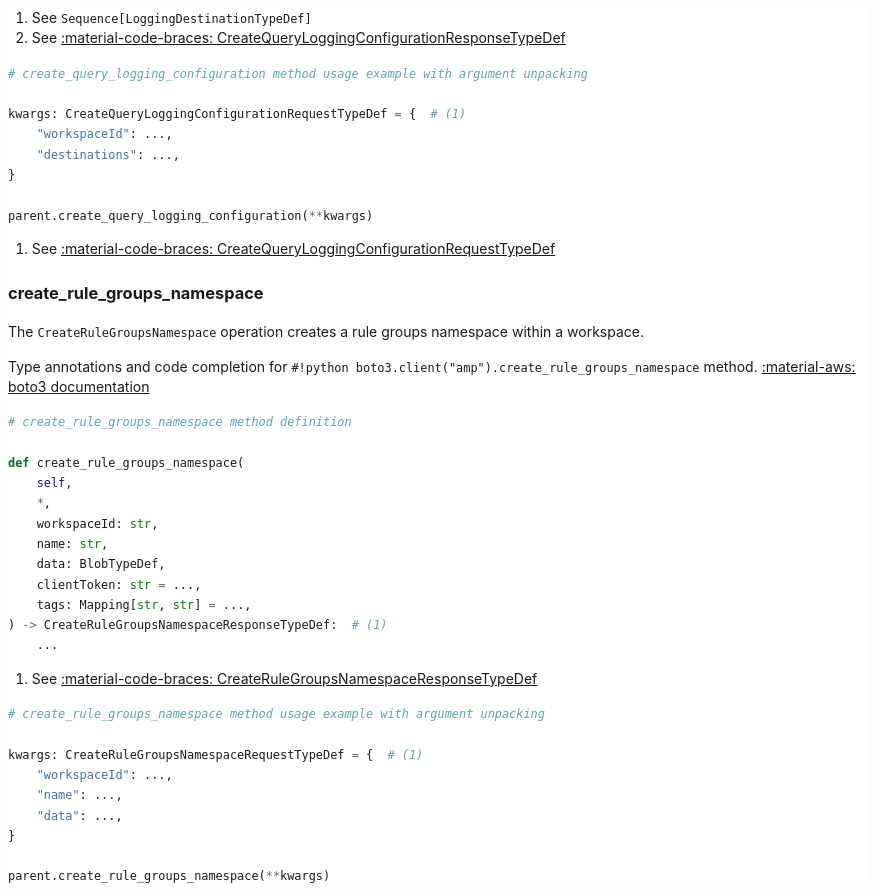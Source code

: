 1. See `Sequence[LoggingDestinationTypeDef]`
2. See [:material-code-braces: CreateQueryLoggingConfigurationResponseTypeDef](./type_defs.md#createqueryloggingconfigurationresponsetypedef)


```python
# create_query_logging_configuration method usage example with argument unpacking

kwargs: CreateQueryLoggingConfigurationRequestTypeDef = {  # (1)
    "workspaceId": ...,
    "destinations": ...,
}

parent.create_query_logging_configuration(**kwargs)
```

1. See [:material-code-braces: CreateQueryLoggingConfigurationRequestTypeDef](./type_defs.md#createqueryloggingconfigurationrequesttypedef)

### create\_rule\_groups\_namespace

The <code>CreateRuleGroupsNamespace</code> operation creates a rule groups
namespace within a workspace.

Type annotations and code completion for `#!python boto3.client("amp").create_rule_groups_namespace` method.
[:material-aws: boto3 documentation](https://boto3.amazonaws.com/v1/documentation/api/latest/reference/services/amp/client/create_rule_groups_namespace.html)

```python
# create_rule_groups_namespace method definition

def create_rule_groups_namespace(
    self,
    *,
    workspaceId: str,
    name: str,
    data: BlobTypeDef,
    clientToken: str = ...,
    tags: Mapping[str, str] = ...,
) -> CreateRuleGroupsNamespaceResponseTypeDef:  # (1)
    ...
```

1. See [:material-code-braces: CreateRuleGroupsNamespaceResponseTypeDef](./type_defs.md#createrulegroupsnamespaceresponsetypedef)


```python
# create_rule_groups_namespace method usage example with argument unpacking

kwargs: CreateRuleGroupsNamespaceRequestTypeDef = {  # (1)
    "workspaceId": ...,
    "name": ...,
    "data": ...,
}

parent.create_rule_groups_namespace(**kwargs)
```
